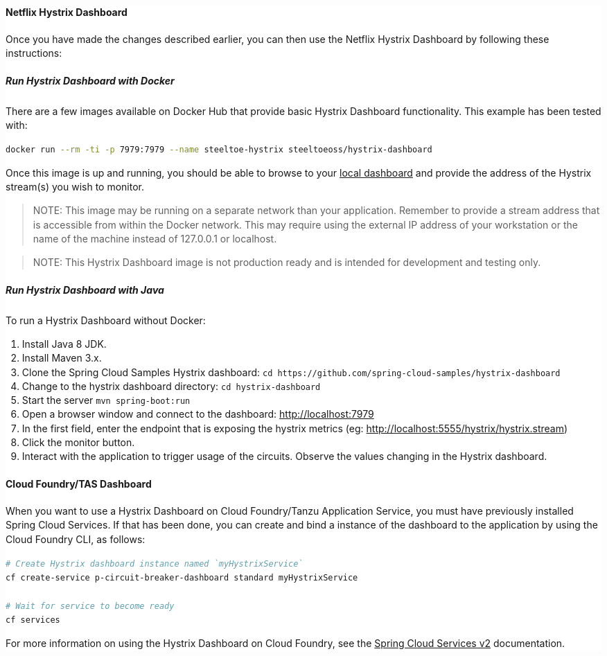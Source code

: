 #### Netflix Hystrix Dashboard

Once you have made the changes described earlier, you can then use the Netflix Hystrix Dashboard by following these instructions:

##### Run Hystrix Dashboard with Docker

There are a few images available on Docker Hub that provide basic Hystrix Dashboard functionality. This example has been tested with:

```bash
docker run --rm -ti -p 7979:7979 --name steeltoe-hystrix steeltoeoss/hystrix-dashboard
```

Once this image is up and running, you should be able to browse to your [local dashboard](http://localhost:7979/hystrix/) and provide the address of the Hystrix stream(s) you wish to monitor.

> NOTE: This image may be running on a separate network than your application. Remember to provide a stream address that is accessible from within the Docker network. This may require using the external IP address of your workstation or the name of the machine instead of 127.0.0.1 or localhost.

> NOTE: This Hystrix Dashboard image is not production ready and is intended for development and testing only.

##### Run Hystrix Dashboard with Java

To run a Hystrix Dashboard without Docker:

1. Install Java 8 JDK.
1. Install Maven 3.x.
1. Clone the Spring Cloud Samples Hystrix dashboard: `cd https://github.com/spring-cloud-samples/hystrix-dashboard`
1. Change to the hystrix dashboard directory: `cd hystrix-dashboard`
1. Start the server `mvn spring-boot:run`
1. Open a browser window and connect to the dashboard: <http://localhost:7979>
1. In the first field, enter the endpoint that is exposing the hystrix metrics (eg: <http://localhost:5555/hystrix/hystrix.stream>)
1. Click the monitor button.
1. Interact with the application to trigger usage of the circuits. Observe the values changing in the Hystrix dashboard.

#### Cloud Foundry/TAS Dashboard

When you want to use a Hystrix Dashboard on Cloud Foundry/Tanzu Application Service, you must have previously installed Spring Cloud Services. If that has been done, you can create and bind a instance of the dashboard to the application by using the Cloud Foundry CLI, as follows:

```bash
# Create Hystrix dashboard instance named `myHystrixService`
cf create-service p-circuit-breaker-dashboard standard myHystrixService

# Wait for service to become ready
cf services
```

For more information on using the Hystrix Dashboard on Cloud Foundry, see the [Spring Cloud Services v2](https://docs.vmware.com/en/Spring-Cloud-Services-for-VMware-Tanzu/2.1/spring-cloud-services/GUID-index.html) documentation.
